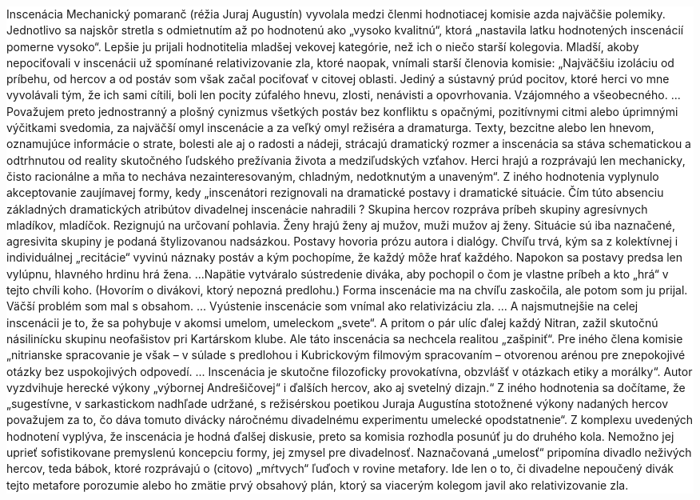 Inscenácia Mechanický pomaranč  (réžia Juraj Augustín) vyvolala medzi členmi hodnotiacej komisie azda najväčšie polemiky. Jednotlivo sa najskôr stretla s odmietnutím až po hodnotenú ako „vysoko kvalitnú“, ktorá „nastavila latku hodnotených inscenácií pomerne vysoko“. Lepšie ju prijali hodnotitelia mladšej vekovej kategórie, než ich o niečo starší kolegovia. Mladší, akoby nepociťovali v inscenácii už spomínané relativizovanie zla, ktoré naopak, vnímali starší členovia komisie: „Najväčšiu izoláciu od príbehu, od hercov a od postáv som však začal pociťovať v citovej oblasti. Jediný a sústavný prúd pocitov, ktoré herci vo mne vyvolávali tým, že ich sami cítili, boli len pocity zúfalého hnevu, zlosti, nenávisti a opovrhovania. Vzájomného a všeobecného. ... Považujem preto jednostranný a plošný cynizmus všetkých postáv bez konfliktu s opačnými, pozitívnymi citmi alebo úprimnými výčitkami svedomia, za najväčší omyl inscenácie a za veľký omyl režiséra a dramaturga. Texty, bezcitne alebo len hnevom, oznamujúce informácie o strate, bolesti ale aj o radosti a nádeji, strácajú dramatický rozmer a inscenácia sa stáva schematickou a odtrhnutou od reality skutočného ľudského prežívania života a medziľudských vzťahov. Herci hrajú a rozprávajú len mechanicky, čisto racionálne a mňa to necháva nezainteresovaným, chladným, nedotknutým a unaveným“.  Z iného hodnotenia vyplynulo akceptovanie zaujímavej formy, kedy „inscenátori rezignovali na dramatické postavy i dramatické situácie. Čím túto absenciu základných dramatických atribútov divadelnej inscenácie nahradili ? Skupina hercov rozpráva príbeh skupiny agresívnych mladíkov, mladíčok. Rezignujú na určovaní pohlavia. Ženy hrajú ženy aj mužov, muži mužov aj ženy. Situácie sú iba naznačené, agresivita skupiny je podaná štylizovanou nadsázkou. Postavy hovoria prózu autora i dialógy. Chvíľu trvá, kým sa z kolektívnej i individuálnej „recitácie“ vyvinú náznaky postáv a kým pochopíme, že každý môže hrať každého. Napokon sa postavy predsa len vylúpnu, hlavného hrdinu hrá žena. ...Napätie vytváralo sústredenie diváka, aby pochopil o čom je vlastne príbeh a kto „hrá“ v tejto chvíli koho. (Hovorím o divákovi, ktorý nepozná predlohu.) Forma inscenácie ma na chvíľu zaskočila, ale potom som ju prijal. Väčší problém som mal s obsahom. ... Vyústenie inscenácie som vnímal ako relativizáciu zla. ... A najsmutnejšie na celej inscenácii je to, že sa pohybuje v akomsi umelom, umeleckom „svete“. A pritom o pár ulíc ďalej každý Nitran, zažil skutočnú násilinícku skupinu neofašistov pri Kartárskom klube. Ale táto inscenácia sa nechcela realitou „zašpiniť“. Pre iného člena komisie „nitrianske spracovanie je však – v súlade s predlohou i Kubrickovým filmovým spracovaním – otvorenou arénou pre znepokojivé otázky bez uspokojivých odpovedí. ... Inscenácia je skutočne filozoficky provokatívna, obzvlášť v otázkach etiky a morálky“. Autor vyzdvihuje herecké výkony „výbornej Andrešičovej“ i ďalších hercov, ako aj svetelný dizajn.“  Z iného hodnotenia sa dočítame, že „sugestívne, v sarkastickom nadhľade udržané, s režisérskou poetikou Juraja Augustína stotožnené výkony nadaných hercov považujem za to, čo dáva tomuto divácky náročnému divadelnému experimentu umelecké opodstatnenie“.  Z komplexu uvedených hodnotení vyplýva, že inscenácia je hodná ďalšej diskusie, preto sa komisia rozhodla posunúť ju do druhého kola. Nemožno jej uprieť sofistikovane premyslenú koncepciu formy, jej zmysel pre divadelnosť. Naznačovaná „umelosť“ pripomína divadlo neživých hercov, teda bábok, ktoré rozprávajú o (citovo) „mŕtvych“ ľuďoch v rovine metafory. Ide len o to, či divadelne nepoučený divák tejto metafore porozumie alebo ho zmätie prvý obsahový plán, ktorý sa viacerým kolegom javil ako relativizovanie zla. 
